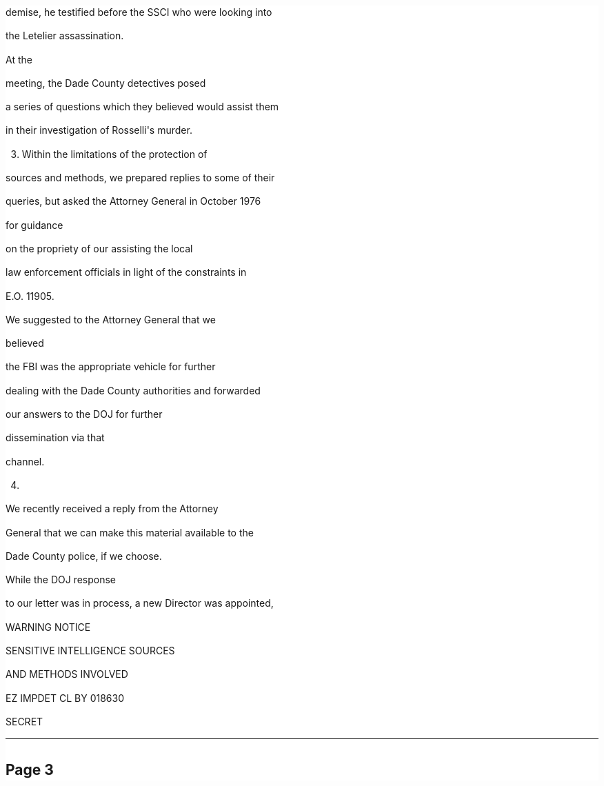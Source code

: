 demise, he testified before the SSCI who were looking into

the Letelier assassination.

At the

meeting, the Dade County detectives posed

a series of questions which they believed would assist them

in their investigation of Rosselli's murder.

3. Within the limitations of the protection of

sources and methods, we prepared replies to some of their

queries, but asked the Attorney General in October 1976

for guidance

on the propriety of our assisting the local

law enforcement officials in light of the constraints in

E.O. 11905.

We suggested to the Attorney General that we

believed

the FBI was the appropriate vehicle for further

dealing with the Dade County authorities and forwarded

our answers to the DOJ for further

dissemination via that

channel.

4.

We recently received a reply from the Attorney

General that we can make this material available to the

Dade County police, if we choose.

While the DOJ response

to our letter was in process, a new Director was appointed,

WARNING NOTICE

SENSITIVE INTELLIGENCE SOURCES

AND METHODS INVOLVED

EZ IMPDET CL BY 018630

SECRET

---

## Page 3
